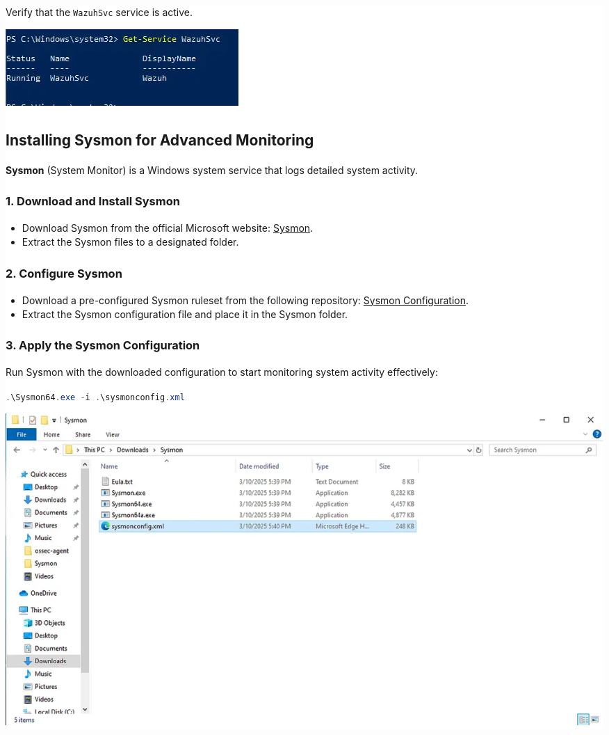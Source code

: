 Verify that the `WazuhSvc` service is active.

![screenshot](./Images/7.png)

## Installing Sysmon for Advanced Monitoring

**Sysmon** (System Monitor) is a Windows system service that logs detailed system activity.

### 1. Download and Install Sysmon

-   Download Sysmon from the official Microsoft website: [Sysmon](https://docs.microsoft.com/en-us/sysinternals/downloads/sysmon).
-   Extract the Sysmon files to a designated folder.

### 2. Configure Sysmon

-   Download a pre-configured Sysmon ruleset from the following repository: [Sysmon Configuration](https://github.com/SwiftOnSecurity/sysmon-config).
-   Extract the Sysmon configuration file and place it in the Sysmon folder.

### 3. Apply the Sysmon Configuration

Run Sysmon with the downloaded configuration to start monitoring system activity effectively:

```powershell
.\Sysmon64.exe -i .\sysmonconfig.xml

```

![screenshot](./Images/8.png)
